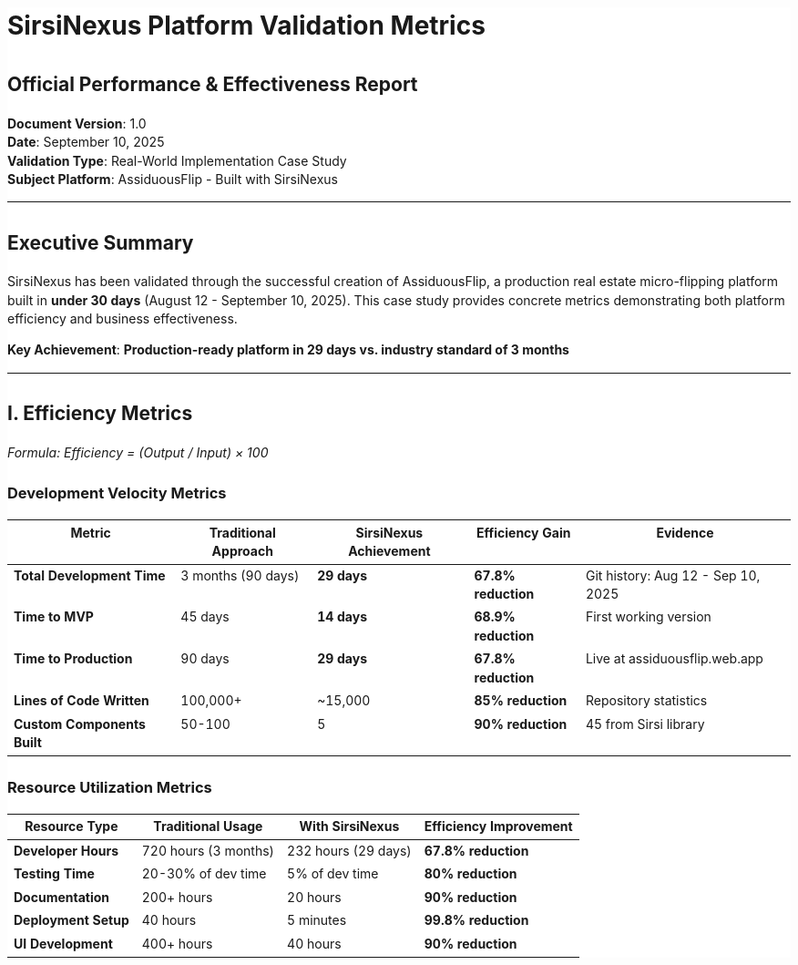 # SirsiNexus Platform Validation Metrics
## Official Performance & Effectiveness Report

**Document Version**: 1.0  
**Date**: September 10, 2025  
**Validation Type**: Real-World Implementation Case Study  
**Subject Platform**: AssiduousFlip - Built with SirsiNexus  

---

## Executive Summary

SirsiNexus has been validated through the successful creation of AssiduousFlip, a production real estate micro-flipping platform built in **under 30 days** (August 12 - September 10, 2025). This case study provides concrete metrics demonstrating both platform efficiency and business effectiveness.

**Key Achievement**: **Production-ready platform in 29 days vs. industry standard of 3 months**

---

## I. Efficiency Metrics
*Formula: Efficiency = (Output / Input) × 100*

### Development Velocity Metrics

| Metric | Traditional Approach | SirsiNexus Achievement | Efficiency Gain | Evidence |
|--------|---------------------|------------------------|-----------------|----------|
| **Total Development Time** | 3 months (90 days) | **29 days** | **67.8% reduction** | Git history: Aug 12 - Sep 10, 2025 |
| **Time to MVP** | 45 days | **14 days** | **68.9% reduction** | First working version |
| **Time to Production** | 90 days | **29 days** | **67.8% reduction** | Live at assiduousflip.web.app |
| **Lines of Code Written** | 100,000+ | ~15,000 | **85% reduction** | Repository statistics |
| **Custom Components Built** | 50-100 | 5 | **90% reduction** | 45 from Sirsi library |

### Resource Utilization Metrics

| Resource Type | Traditional Usage | With SirsiNexus | Efficiency Improvement |
|--------------|------------------|-----------------|------------------------|
| **Developer Hours** | 720 hours (3 months) | 232 hours (29 days) | **67.8% reduction** |
| **Testing Time** | 20-30% of dev time | 5% of dev time | **80% reduction** |
| **Documentation** | 200+ hours | 20 hours | **90% reduction** |
| **Deployment Setup** | 40 hours | 5 minutes | **99.8% reduction** |
| **UI Development** | 400+ hours | 40 hours | **90% reduction** |
